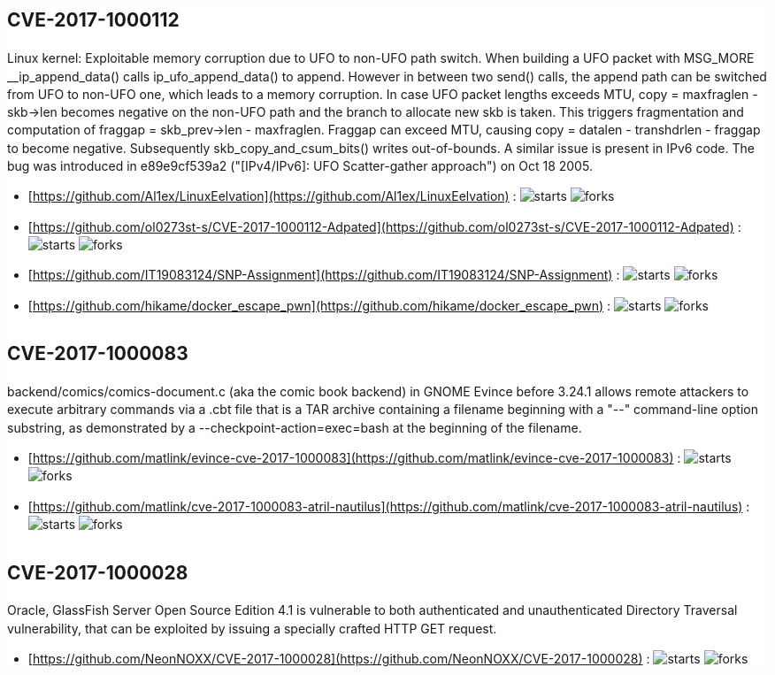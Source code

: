 ## CVE-2017-1000112
 Linux kernel: Exploitable memory corruption due to UFO to non-UFO path switch. When building a UFO packet with MSG_MORE __ip_append_data() calls ip_ufo_append_data() to append. However in between two send() calls, the append path can be switched from UFO to non-UFO one, which leads to a memory corruption. In case UFO packet lengths exceeds MTU, copy = maxfraglen - skb-&gt;len becomes negative on the non-UFO path and the branch to allocate new skb is taken. This triggers fragmentation and computation of fraggap = skb_prev-&gt;len - maxfraglen. Fraggap can exceed MTU, causing copy = datalen - transhdrlen - fraggap to become negative. Subsequently skb_copy_and_csum_bits() writes out-of-bounds. A similar issue is present in IPv6 code. The bug was introduced in e89e9cf539a2 (&quot;[IPv4/IPv6]: UFO Scatter-gather approach&quot;) on Oct 18 2005.



- [https://github.com/Al1ex/LinuxEelvation](https://github.com/Al1ex/LinuxEelvation) :  ![starts](https://img.shields.io/github/stars/Al1ex/LinuxEelvation.svg) ![forks](https://img.shields.io/github/forks/Al1ex/LinuxEelvation.svg)

- [https://github.com/ol0273st-s/CVE-2017-1000112-Adpated](https://github.com/ol0273st-s/CVE-2017-1000112-Adpated) :  ![starts](https://img.shields.io/github/stars/ol0273st-s/CVE-2017-1000112-Adpated.svg) ![forks](https://img.shields.io/github/forks/ol0273st-s/CVE-2017-1000112-Adpated.svg)

- [https://github.com/IT19083124/SNP-Assignment](https://github.com/IT19083124/SNP-Assignment) :  ![starts](https://img.shields.io/github/stars/IT19083124/SNP-Assignment.svg) ![forks](https://img.shields.io/github/forks/IT19083124/SNP-Assignment.svg)

- [https://github.com/hikame/docker_escape_pwn](https://github.com/hikame/docker_escape_pwn) :  ![starts](https://img.shields.io/github/stars/hikame/docker_escape_pwn.svg) ![forks](https://img.shields.io/github/forks/hikame/docker_escape_pwn.svg)

## CVE-2017-1000083
 backend/comics/comics-document.c (aka the comic book backend) in GNOME Evince before 3.24.1 allows remote attackers to execute arbitrary commands via a .cbt file that is a TAR archive containing a filename beginning with a &quot;--&quot; command-line option substring, as demonstrated by a --checkpoint-action=exec=bash at the beginning of the filename.



- [https://github.com/matlink/evince-cve-2017-1000083](https://github.com/matlink/evince-cve-2017-1000083) :  ![starts](https://img.shields.io/github/stars/matlink/evince-cve-2017-1000083.svg) ![forks](https://img.shields.io/github/forks/matlink/evince-cve-2017-1000083.svg)

- [https://github.com/matlink/cve-2017-1000083-atril-nautilus](https://github.com/matlink/cve-2017-1000083-atril-nautilus) :  ![starts](https://img.shields.io/github/stars/matlink/cve-2017-1000083-atril-nautilus.svg) ![forks](https://img.shields.io/github/forks/matlink/cve-2017-1000083-atril-nautilus.svg)

## CVE-2017-1000028
 Oracle, GlassFish Server Open Source Edition 4.1 is vulnerable to both authenticated and unauthenticated Directory Traversal vulnerability, that can be exploited by issuing a specially crafted HTTP GET request.



- [https://github.com/NeonNOXX/CVE-2017-1000028](https://github.com/NeonNOXX/CVE-2017-1000028) :  ![starts](https://img.shields.io/github/stars/NeonNOXX/CVE-2017-1000028.svg) ![forks](https://img.shields.io/github/forks/NeonNOXX/CVE-2017-1000028.svg)
